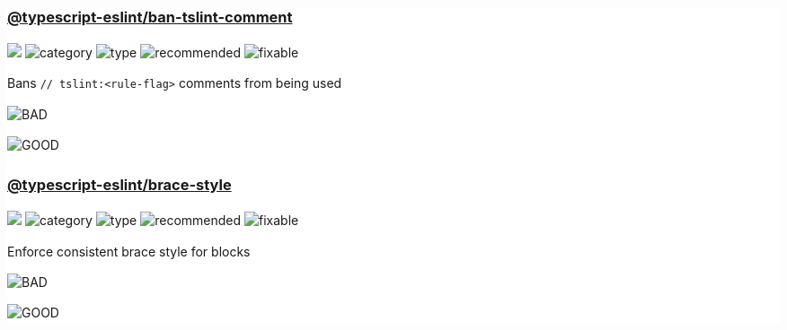 ### [@typescript-eslint/ban-tslint-comment](https://github.com/typescript-eslint/typescript-eslint/blob/v4.10.0/packages/eslint-plugin/docs/rules/ban-tslint-comment.md)

[![](https://img.shields.io/badge/-TS%20CODE-lightgrey)](../../../libs/eslint/src/typescript/stylistic-issues/ban-tslint-comment.ts)
![category](https://img.shields.io/badge/category-Stylistic%20Issues-yellowgreen)
![type](https://img.shields.io/badge/type-suggestion-blueviolet)
![recommended](https://img.shields.io/badge/recommended-false-ff69b4)
![fixable](https://img.shields.io/badge/-fixable-blue)

Bans `// tslint:<rule-flag>` comments from being used

![BAD](https://img.shields.io/badge/-BAD-critical)

```ts

```

![GOOD](https://img.shields.io/badge/-GOOD-informational)

```ts

```

### [@typescript-eslint/brace-style](https://github.com/typescript-eslint/typescript-eslint/blob/v4.10.0/packages/eslint-plugin/docs/rules/brace-style.md)

[![](https://img.shields.io/badge/-TS%20CODE-lightgrey)](../../../libs/eslint/src/typescript/stylistic-issues/brace-style.ts)
![category](https://img.shields.io/badge/category-Stylistic%20Issues-yellowgreen)
![type](https://img.shields.io/badge/type-layout-blueviolet)
![recommended](https://img.shields.io/badge/recommended-false-ff69b4)
![fixable](https://img.shields.io/badge/-fixable-blue)

Enforce consistent brace style for blocks

![BAD](https://img.shields.io/badge/-BAD-critical)

```ts

```

![GOOD](https://img.shields.io/badge/-GOOD-informational)

```ts

```
